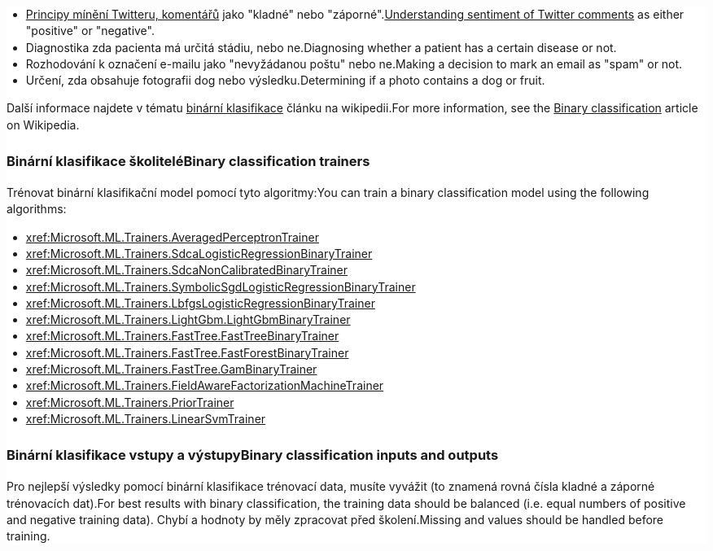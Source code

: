 * <span data-ttu-id="21d29-114">[Principy mínění Twitteru, komentářů](../tutorials/sentiment-analysis.md) jako "kladné" nebo "záporné".</span><span class="sxs-lookup"><span data-stu-id="21d29-114">[Understanding sentiment of Twitter comments](../tutorials/sentiment-analysis.md) as either "positive" or "negative".</span></span>
* <span data-ttu-id="21d29-115">Diagnostika zda pacienta má určitá stádiu, nebo ne.</span><span class="sxs-lookup"><span data-stu-id="21d29-115">Diagnosing whether a patient has a certain disease or not.</span></span>
* <span data-ttu-id="21d29-116">Rozhodování k označení e-mailu jako "nevyžádanou poštu" nebo ne.</span><span class="sxs-lookup"><span data-stu-id="21d29-116">Making a decision to mark an email as "spam" or not.</span></span>
* <span data-ttu-id="21d29-117">Určení, zda obsahuje fotografii dog nebo výsledku.</span><span class="sxs-lookup"><span data-stu-id="21d29-117">Determining if a photo contains a dog or fruit.</span></span>

<span data-ttu-id="21d29-118">Další informace najdete v tématu [binární klasifikace](https://en.wikipedia.org/wiki/Binary_classification) článku na wikipedii.</span><span class="sxs-lookup"><span data-stu-id="21d29-118">For more information, see the [Binary classification](https://en.wikipedia.org/wiki/Binary_classification) article on Wikipedia.</span></span>

### <a name="binary-classification-trainers"></a><span data-ttu-id="21d29-119">Binární klasifikace školitelé</span><span class="sxs-lookup"><span data-stu-id="21d29-119">Binary classification trainers</span></span>

<span data-ttu-id="21d29-120">Trénovat binární klasifikační model pomocí tyto algoritmy:</span><span class="sxs-lookup"><span data-stu-id="21d29-120">You can train a binary classification model using the following algorithms:</span></span>

* <xref:Microsoft.ML.Trainers.AveragedPerceptronTrainer>
* <xref:Microsoft.ML.Trainers.SdcaLogisticRegressionBinaryTrainer>
* <xref:Microsoft.ML.Trainers.SdcaNonCalibratedBinaryTrainer> 
* <xref:Microsoft.ML.Trainers.SymbolicSgdLogisticRegressionBinaryTrainer> 
* <xref:Microsoft.ML.Trainers.LbfgsLogisticRegressionBinaryTrainer> 
* <xref:Microsoft.ML.Trainers.LightGbm.LightGbmBinaryTrainer> 
* <xref:Microsoft.ML.Trainers.FastTree.FastTreeBinaryTrainer> 
* <xref:Microsoft.ML.Trainers.FastTree.FastForestBinaryTrainer>
* <xref:Microsoft.ML.Trainers.FastTree.GamBinaryTrainer> 
* <xref:Microsoft.ML.Trainers.FieldAwareFactorizationMachineTrainer> 
* <xref:Microsoft.ML.Trainers.PriorTrainer> 
* <xref:Microsoft.ML.Trainers.LinearSvmTrainer>

### <a name="binary-classification-inputs-and-outputs"></a><span data-ttu-id="21d29-121">Binární klasifikace vstupy a výstupy</span><span class="sxs-lookup"><span data-stu-id="21d29-121">Binary classification inputs and outputs</span></span>

<span data-ttu-id="21d29-122">Pro nejlepší výsledky pomocí binární klasifikace trénovací data, musíte vyvážit (to znamená rovná čísla kladné a záporné trénovacích dat).</span><span class="sxs-lookup"><span data-stu-id="21d29-122">For best results with binary classification, the training data should be balanced (i.e. equal numbers of positive and negative training data).</span></span> <span data-ttu-id="21d29-123">Chybí a hodnoty by měly zpracovat před školení.</span><span class="sxs-lookup"><span data-stu-id="21d29-123">Missing and values should be handled before training.</span></span>
